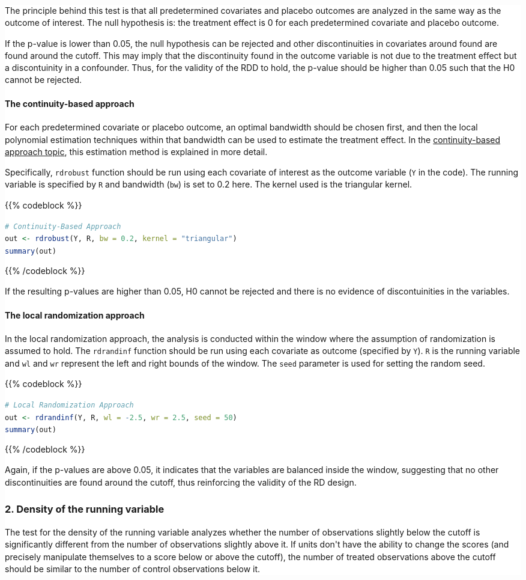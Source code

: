 The principle behind this test is that all predetermined covariates and placebo outcomes are analyzed in the same way as the outcome of interest. The null hypothesis is: the treatment effect is 0 for each predetermined covariate and placebo outcome. 

If the p-value is lower than 0.05, the null hypothesis can be rejected and other discontinuities in covariates around found are found around the cutoff. This may imply that the discontinuity found in the outcome variable is not due to the treatment effect but a discontuinity in a confounder. Thus, for the validity of the RDD to hold, the p-value should be higher than 0.05 such that the H0 cannot be rejected.

#### The continuity-based approach

For each predetermined covariate or placebo outcome, an optimal bandwidth should be chosen first, and then the local polynomial estimation techniques within that bandwidth can be used to estimate the treatment effect. In the [continuity-based approach topic](/continuity/approach), this estimation method is explained in more detail. 

Specifically, `rdrobust` function should be run using each covariate of interest as the outcome variable (`Y` in the code). The running variable is specified by `R` and bandwidth (`bw`) is set to 0.2 here. The kernel used is the triangular kernel. 

{{% codeblock %}}
```R
# Continuity-Based Approach
out <- rdrobust(Y, R, bw = 0.2, kernel = "triangular")
summary(out)
```
{{% /codeblock %}}

If the resulting p-values are higher than 0.05, H0 cannot be rejected and there is no evidence of discontuinities in the variables. 

#### The local randomization approach

In the local randomization approach, the analysis is conducted within the window where the assumption of randomization is assumed to hold. The `rdrandinf` function should be run using each covariate as outcome (specified by `Y`). `R` is the running variable and `wl` and `wr` represent the left and right bounds of the window. The `seed` parameter is used for setting the random seed.

{{% codeblock %}}
```R
# Local Randomization Approach
out <- rdrandinf(Y, R, wl = -2.5, wr = 2.5, seed = 50)
summary(out)
```
{{% /codeblock %}}

Again, if the p-values are above 0.05, it indicates that the variables are balanced inside the window, suggesting that no other discontinuities are found around the cutoff, thus reinforcing the validity of the RD design.

### 2. Density of the running variable

The test for the density of the running variable analyzes whether the number of observations slightly below the cutoff is significantly different from the number of observations slightly above it. If units don't have the ability to change the scores (and precisely manipulate themselves to a score below or above the cutoff), the number of treated observations above the cutoff should be similar to the number of control observations below it. 
